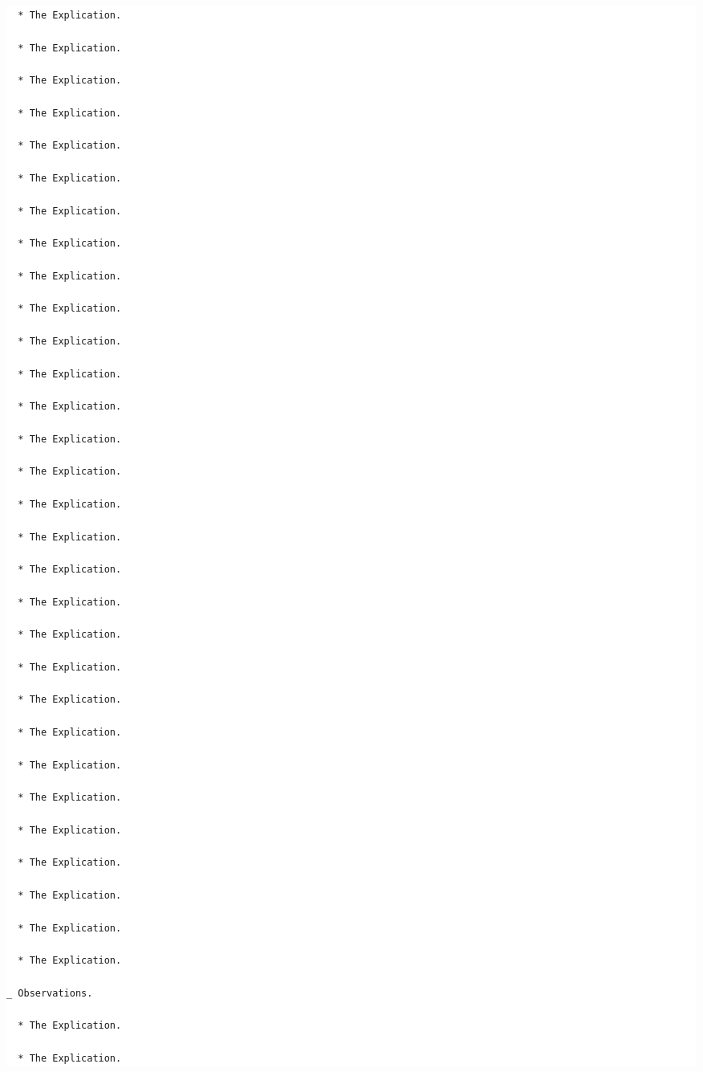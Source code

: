       * The Explication.

      * The Explication.

      * The Explication.

      * The Explication.

      * The Explication.

      * The Explication.

      * The Explication.

      * The Explication.

      * The Explication.

      * The Explication.

      * The Explication.

      * The Explication.

      * The Explication.

      * The Explication.

      * The Explication.

      * The Explication.

      * The Explication.

      * The Explication.

      * The Explication.

      * The Explication.

      * The Explication.

      * The Explication.

      * The Explication.

      * The Explication.

      * The Explication.

      * The Explication.

      * The Explication.

      * The Explication.

      * The Explication.

      * The Explication.

    _ Observations.

      * The Explication.

      * The Explication.
